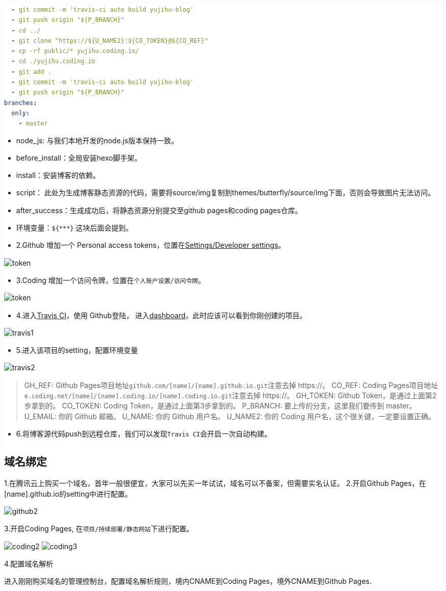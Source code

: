 ```yml
  - git commit -m 'travis-ci auto build yujihu-blog'
  - git push origin "${P_BRANCH}"
  - cd ../
  - git clone "https://${U_NAME2}:${CO_TOKEN}@${CO_REF}"
  - cp -rf public/* yujihu.coding.io/
  - cd ./yujihu.coding.io
  - git add .
  - git commit -m 'travis-ci auto build yujihu-blog'
  - git push origin "${P_BRANCH}"
branches:
  only:
    - master
```

- node_js: 与我们本地开发的node.js版本保持一致。
- before_install：全局安装hexo脚手架。
- install：安装博客的依赖。
- script： 此处为生成博客静态资源的代码，需要将source/img复制到themes/butterfly/source/img下面，否则会导致图片无法访问。
- after_success：生成成功后，将静态资源分别提交至github pages和coding pages仓库。
- 环境变量：`${***}` 这块后面会提到。

- 2.Github 增加一个 Personal access tokens，位置在[Settings/Developer settings](https://github.com/settings/tokens)。

![token](token.png)


- 3.Coding 增加一个访问令牌，位置在`个人账户设置/访问令牌`。 

![token](coding.png)

- 4.进入[Travis CI](https://travis-ci.com/)，使用 Github登陆， 进入[dashboard](https://travis-ci.com/dashboard)，此时应该可以看到你刚创建的项目。

![travis1](travis1.png)

- 5.进入该项目的setting，配置环境变量

![travis2](travis2.png)

> GH_REF: Github Pages项目地址`github.com/[name]/[name].github.io.git`注意去掉 https://。
> CO_REF: Coding Pages项目地址`e.coding.net/[name]/[name].coding.io/[name].coding.io.git`注意去掉 https://。
> GH_TOKEN: Github Token，是通过上面第2步拿到的。
> CO_TOKEN: Coding Token，是通过上面第3步拿到的。
> P_BRANCH: 要上传的分支，这里我们要传到 master。
> U_EMAIL: 你的 Github 邮箱。
> U_NAME: 你的 Github 用户名。
> U_NAME2: 你的 Coding 用户名，这个很关键，一定要设置正确。

- 6.将博客源代码push到远程仓库，我们可以发现`Travis CI`会开启一次自动构建。

## 域名绑定
1.在腾讯云上购买一个域名，首年一般很便宜，大家可以先买一年试试，域名可以不备案，但需要实名认证。
2.开启Github Pages，在[name].github.io的setting中进行配置。

![github2](github2.png)

3.开启Coding Pages, 在`项目/持续部署/静态网站`下进行配置。

![coding2](coding2.png)
![coding3](coding3.png)

4.配置域名解析

进入刚刚购买域名的管理控制台，配置域名解析规则，境内CNAME到Coding Pages，境外CNAME到Github Pages.
